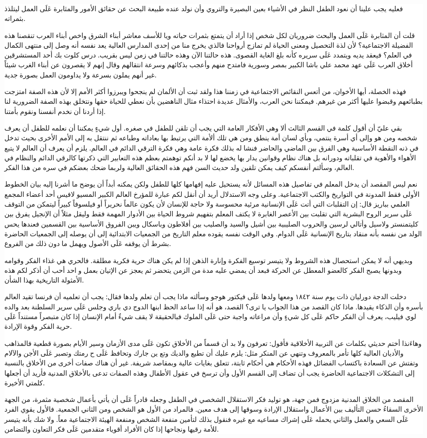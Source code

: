  فعليه يجب علينا أن نعود الطفل النظر في الأشياء بعين البصيرة والتروي وأن نولد عنده طبيعة البحث عن حقائق الأمور والمثابرة عَلَى العمل ليتلذذ بثمراته. 

 قلت أن المثابرة عَلَى العمل والبحث ضروريان لكل شخص إذا أراد أن يتمتع بثمرات حياته ويا للأسف معاشر أبناء الشرق واخص أبناء العرب تنقصنا هذه الفضيلة الاجتماعية؟ لأن لذة التحصيل ومعنى الحياة لم تمازج أرواحنا فالذي يخرج منا من  إحدى  المدارس العالية يعد نفسه أنه وصل إلى منتهى الكمال في العلم؟ فيعقد يديه ويتمدد عَلَى سريره كأنه بلغ الغاية القصوى. هذه حالتنا الآن وهذه حالتنا في زمن ليس بقريب. درس كلوت بك  أحد  المستشرقين أخلاق العرب عَلَى عهد محمد علي باشا الكبير بمصر وسورية فامتدح منهم وأعجب بذكائهم وسرعة انتقالهم وقال إنهم لا يقصرون عن أبناء الغرب شيئاً غير أنهم يملون بسرعة ولا يداومون العمل بصورة جدية. 

 فهذه الخصلة، أيها الأخوان، من أتعس النقائص الاجتماعية في زمننا هذا ولقد ثبت أن الألمان لم ينجحوا ويبرزوا أكثر الأمم إلا لأن هذه الصفة امتزجت بطبائعهم وقبضوا عليها أكثر من غيرهم. فيمكننا نحن العرب، والأمثال عديدة احتذاء مثال الناهضين بأن نعطي للحياة حقها ونتخلق بهذه الصفة الضرورية لنا إذا أردنا أن نخدم أنفسنا ونقوم بأمتنا. 

 بقي عليّ أن أقول كلمة في القسم الثالث ألا وهي الأفكار العامة التي يجب أن تلقن للطفل   في صغره. أول شيءٍ يمكننا أن نعلمه للطفل أن يعرف شخصه ومن هو وإلى أي أسرة ينتمي، وبأي لسان أمة ينطق ومن هي تلك ألأمة التي يرتبط بها بعاداته وطباعه ثم ننتقل به إلى الأمم الأخرى بحيث تدخل في ذنه النقطة الأساسية وهي الفرق بين الماضي والحاضر فنشا له بذلك فكرة عامة وهي فكرة الترقي الدائم في العالم. يلزم أن يعرف أن العالم لا يتبع الأهواء والأهوية في تقلباته ودورانه بل هناك نظام وقوانين يدار بها يخضع لها لا بد أنكم توهمتم بعظم هذه التعابير التي ذكرتها كالرقي الدائم والنظام في العالم، وسألتم أنفسكم كيف يمكن تلقين ولد حديث السن فهم هذه الحقائق العالية ولربما ضحك بعضكم في سره من هذا الفكر. 

 نعم ليس المقصد أن يدخل المعلم في تفاصيل هذه المسائل لأنه يستحيل عليه إفهامها كلها للطفل ولكن يمكنه أبداً أن يوضح ما أشرنا إليه بيان الخطوط الأولى فقط المدونة في التواريخ والكتب الاجتماعية. وعلى وجه الاستدلال أريد أن أنقل لكم عبارة للمؤرخ العالم الكبير المسيو لافيس  أحد  أعضاء المجمع العلمي بباريز قال: إن التقلبات التي أتت عَلَى الإنسانية مرئية محسوسة ولا حاجة للإنسان لأن يكون عالماً نحريراً أو فيلسوفاً كبيراً ليتمكن من التوقف عَلَى سرير الروح البشرية التي تقلبت بين الأعصر الغابرة لا يكتف المعلم بتفهيم شروط الحياة بين الأدوار المهمة فقط وليقل مثلاً أن الإنجيل يفرق بين كليتمنستر ولاسيل وأتالي لرسين والحروب الصليبية بين أشيل والسيد والصليب بين أفلاطون وباسكال ويبن الفروق الأساسية بين القسمين فعندها يحس الولد من نفسه بأنه منقاد بتاريخ الإنسانية عَلَى الدوام. وفي الوقت نفسه يقوده معلم التاريخ من الجمعيات الابتدائية إلى أن يوصله إلى الجمعيات الحاضرة بشرط أن يوقفه عَلَى الأصول ويهمل ما دون ذلك من الفروع. 

 وبديهي أنه لا يمكن استحصال هذه الشروط ولا يتيسر توسيع الفكرة وإنارة الذهن إذا لم يكن هناك حرية فكرية مطلقة. فالحري هي غذاء الفكر وقوامه وبدونها يصبح الفكر كالعضو المعطل عن الحركة فبعد أن يمضي عليه مدة من الزمن يتحضر ثم يعجز عن الإتيان بعمل و  احد  أحب أن أذكر لكم هذه الأمثولة التاريخية بهذا الشأن. 

 دخلت الدجة دورليان ذات يوم سنة  ١٨٤٢  ومعها ولدها عَلَى فيكتور هوجو وسألته ماذا   يجب أن تعلم ولدها فقال: يجب أن تعلميه أن فرنسا تقيد العالم بأسره وأن الذكاء يقيدها. ماذا كان القصد من هذا الجواب يا ترى؟ القصد، هو أنه إذا ساعد الحظ ابنها الدوج دي باري وجلس عَلَى سرير السلطنة بعد والده لوي فيليب، يعرف أن الفكر حاكم عَلَى كل شيءٍ وأن مراعاته واجبة حتى عَلَى الملوك فبالحقيقة لا يقف شيءٌ أمام الإنسان إذا كان متبصراً مستنداً عَلَى حرية الفكر وقوة الإرادة. 

 وهاءَنذا أختم حديثي بكلمات عن التربية الأخلاقية فأقول: تعرفون ولا بد أن قسماً من الأخلاق تكون عَلَى مدى الأزمان وسير الأيام بصورة قطعية فالمذاهب والأديان العالية كلها تأمر بالمعروف وتنهي عن المنكر مثل: يلزم عليك أن تطيع والديك وتع ين جارك وتحافظ عَلَى ح رمتك وتصبر عَلَى الأجن والآلام وتفتش عن السعادة باكتساب الفضائل فهذه الأحكام هي أحكام ثابتة، تتعلق بغايات عالية وبمقاصد شريفة. غير أن هناك صفات أخرى من الأخلاق بالنسبة إلى التشكلات الاجتماعية الحاضرة يجب أن تضاف إلى القسم الأول وأن ترسخ في عقول الأطفال وهذه الصفات تدعى بالأخلاق المدنية فأريد أن أجعلها كلمتي الأخيرة. 

 المقصد من الخلاق المدنية مزدوج فمن جهة، هو توليد فكر الاستقلال الشخصي في الطفل وجعله قادراً عَلَى أن يأتي بأعمال شخصية مثمرة، من الجهة الأخرى السقاءُ حسن التأليف بين الأعمال واستقلال الإرادة وسوقها إلى هدف معين. فالمراد من الأول هو الشخص ومن الثاني الجمعية. فالأول يقوي الفرد عَلَى السعي والعمل والثاني يحمله عَلَى إشراك مساعيه مع غيره فنقول بذلك لتأمين منفعة الشخص ومنفعة الهيئة الاجتماعية معاً. ولا شك بأنه يتيسر للأمة رقيها ونجاحها إذا كان الأفراد أقوياء متقدمين عَلَى فكر التعاون والتضامن. 
